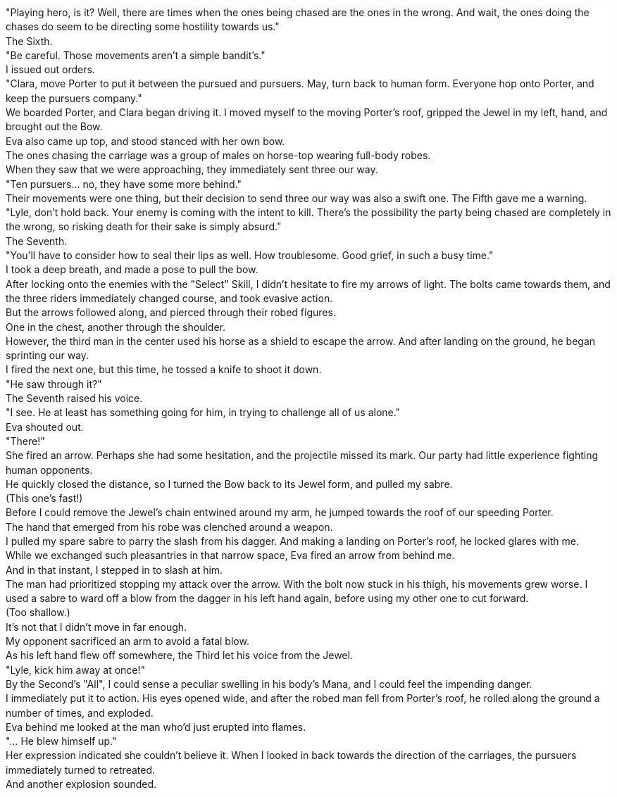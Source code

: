 "Playing hero, is it? Well, there are times when the ones being chased are the ones in the wrong. And wait, the ones doing the chases do seem to be directing some hostility towards us."<br/>
The Sixth.<br/>
"Be careful. Those movements aren’t a simple bandit’s."<br/>
I issued out orders.<br/>
"Clara, move Porter to put it between the pursued and pursuers. May, turn back to human form. Everyone hop onto Porter, and keep the pursuers company."<br/>
We boarded Porter, and Clara began driving it. I moved myself to the moving Porter’s roof, gripped the Jewel in my left, hand, and brought out the Bow.<br/>
Eva also came up top, and stood stanced with her own bow.<br/>
The ones chasing the carriage was a group of males on horse-top wearing full-body robes.<br/>
When they saw that we were approaching, they immediately sent three our way.<br/>
"Ten pursuers… no, they have some more behind."<br/>
Their movements were one thing, but their decision to send three our way was also a swift one. The Fifth gave me a warning.<br/>
"Lyle, don’t hold back. Your enemy is coming with the intent to kill. There’s the possibility the party being chased are completely in the wrong, so risking death for their sake is simply absurd."<br/>
The Seventh.<br/>
"You’ll have to consider how to seal their lips as well. How troublesome. Good grief, in such a busy time."<br/>
I took a deep breath, and made a pose to pull the bow.<br/>
After locking onto the enemies with the "Select" Skill, I didn’t hesitate to fire my arrows of light. The bolts came towards them, and the three riders immediately changed course, and took evasive action.<br/>
But the arrows followed along, and pierced through their robed figures.<br/>
One in the chest, another through the shoulder.<br/>
However, the third man in the center used his horse as a shield to escape the arrow. And after landing on the ground, he began sprinting our way.<br/>
I fired the next one, but this time, he tossed a knife to shoot it down.<br/>
"He saw through it?"<br/>
The Seventh raised his voice.<br/>
"I see. He at least has something going for him, in trying to challenge all of us alone."<br/>
Eva shouted out.<br/>
"There!"<br/>
She fired an arrow. Perhaps she had some hesitation, and the projectile missed its mark. Our party had little experience fighting human opponents.<br/>
He quickly closed the distance, so I turned the Bow back to its Jewel form, and pulled my sabre.<br/>
(This one’s fast!)<br/>
Before I could remove the Jewel’s chain entwined around my arm, he jumped towards the roof of our speeding Porter.<br/>
The hand that emerged from his robe was clenched around a weapon.<br/>
I pulled my spare sabre to parry the slash from his dagger. And making a landing on Porter’s roof, he locked glares with me.<br/>
While we exchanged such pleasantries in that narrow space, Eva fired an arrow from behind me.<br/>
And in that instant, I stepped in to slash at him.<br/>
The man had prioritized stopping my attack over the arrow. With the bolt now stuck in his thigh, his movements grew worse. I used a sabre to ward off a blow from the dagger in his left hand again, before using my other one to cut forward.<br/>
(Too shallow.)<br/>
It’s not that I didn’t move in far enough.<br/>
My opponent sacrificed an arm to avoid a fatal blow.<br/>
As his left hand flew off somewhere, the Third let his voice from the Jewel.<br/>
"Lyle, kick him away at once!"<br/>
By the Second’s "All", I could sense a peculiar swelling in his body’s Mana, and I could feel the impending danger.<br/>
I immediately put it to action. His eyes opened wide, and after the robed man fell from Porter’s roof, he rolled along the ground a number of times, and exploded.<br/>
Eva behind me looked at the man who’d just erupted into flames.<br/>
"… He blew himself up."<br/>
Her expression indicated she couldn’t believe it. When I looked in back towards the direction of the carriages, the pursuers immediately turned to retreated.<br/>
And another explosion sounded.<br/>